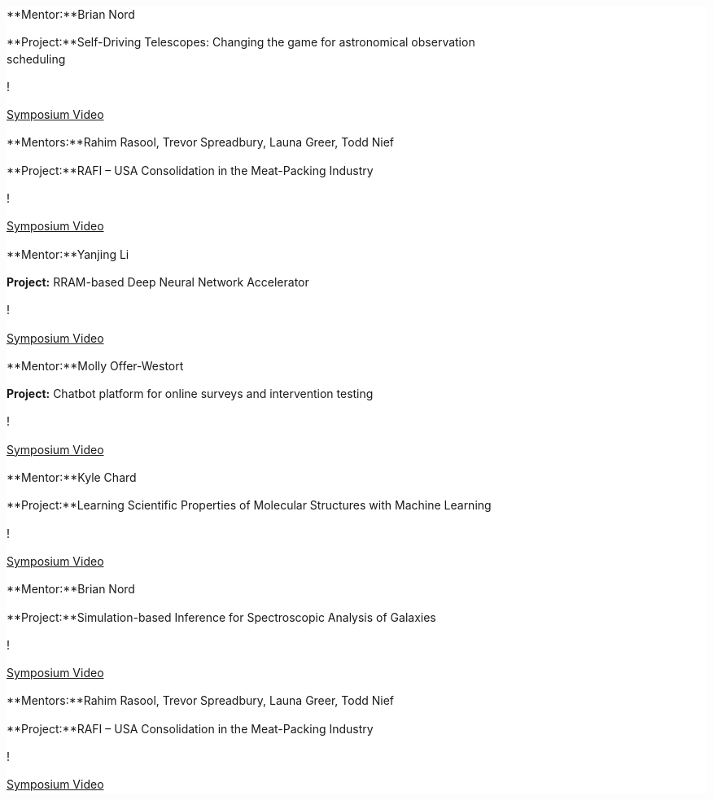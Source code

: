 **Mentor:**Brian Nord

**Project:**Self-Driving Telescopes: Changing the game for astronomical observation  
scheduling

!

[Symposium Video](https://youtu.be/MWicknZsz4I)



**Mentors:**Rahim Rasool, Trevor Spreadbury, Launa Greer, Todd Nief

**Project:**RAFI – USA Consolidation in the Meat-Packing Industry

!

[Symposium Video](https://youtu.be/JPcA8Rz4hco)



**Mentor:**Yanjing Li

**Project:** RRAM-based Deep Neural Network Accelerator

!

[Symposium Video](https://youtu.be/-klWMxvr714)



**Mentor:**Molly Offer-Westort

**Project:** Chatbot platform for online surveys and intervention testing

!

[Symposium Video](https://youtu.be/LMX65lFjuAg)



**Mentor:**Kyle Chard

**Project:**Learning Scientific Properties of Molecular Structures with Machine Learning

!

[Symposium Video](https://youtu.be/2grEdcT_41k)



**Mentor:**Brian Nord

**Project:**Simulation-based Inference for Spectroscopic Analysis of Galaxies

!

[Symposium Video](https://youtu.be/ljBB4IcW3Y0)



**Mentors:**Rahim Rasool, Trevor Spreadbury, Launa Greer, Todd Nief

**Project:**RAFI – USA Consolidation in the Meat-Packing Industry

!

[Symposium Video](https://youtu.be/JPcA8Rz4hco)
